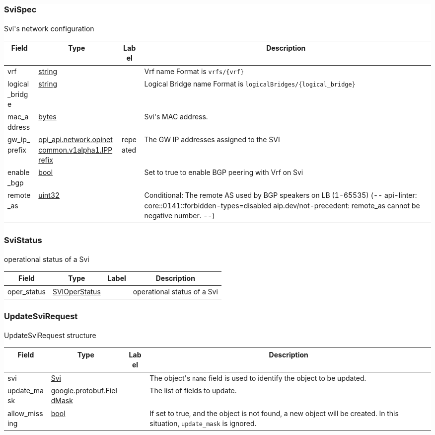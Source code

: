 


<a name="opi_api-network-evpn_gw-v1alpha1-SviSpec"></a>

### SviSpec
Svi&#39;s network configuration


| Field | Type | Label | Description |
| ----- | ---- | ----- | ----------- |
| vrf | [string](#string) |  | Vrf name Format is `vrfs/{vrf}` |
| logical_bridge | [string](#string) |  | Logical Bridge name Format is `logicalBridges/{logical_bridge}` |
| mac_address | [bytes](#bytes) |  | Svi&#39;s MAC address. |
| gw_ip_prefix | [opi_api.network.opinetcommon.v1alpha1.IPPrefix](#opi_api-network-opinetcommon-v1alpha1-IPPrefix) | repeated | The GW IP addresses assigned to the SVI |
| enable_bgp | [bool](#bool) |  | Set to true to enable BGP peering with Vrf on Svi |
| remote_as | [uint32](#uint32) |  | Conditional: The remote AS used by BGP speakers on LB (1-65535) (-- api-linter: core::0141::forbidden-types=disabled aip.dev/not-precedent: remote_as cannot be negative number. --) |






<a name="opi_api-network-evpn_gw-v1alpha1-SviStatus"></a>

### SviStatus
operational status of a Svi


| Field | Type | Label | Description |
| ----- | ---- | ----- | ----------- |
| oper_status | [SVIOperStatus](#opi_api-network-evpn_gw-v1alpha1-SVIOperStatus) |  | operational status of a Svi |






<a name="opi_api-network-evpn_gw-v1alpha1-UpdateSviRequest"></a>

### UpdateSviRequest
UpdateSviRequest structure


| Field | Type | Label | Description |
| ----- | ---- | ----- | ----------- |
| svi | [Svi](#opi_api-network-evpn_gw-v1alpha1-Svi) |  | The object&#39;s `name` field is used to identify the object to be updated. |
| update_mask | [google.protobuf.FieldMask](#google-protobuf-FieldMask) |  | The list of fields to update. |
| allow_missing | [bool](#bool) |  | If set to true, and the object is not found, a new object will be created. In this situation, `update_mask` is ignored. |






<a name="opi_api-network-evpn_gw-v1alpha1-UpdateVrfRequest"></a>
